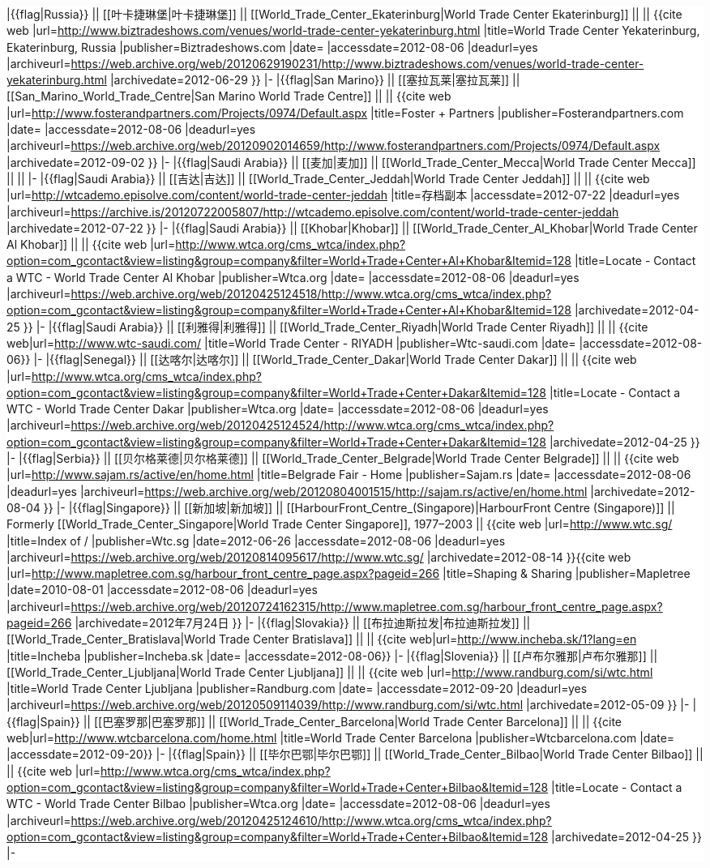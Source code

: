 |{{flag|Russia}} || [[叶卡捷琳堡|叶卡捷琳堡]] || [[World_Trade_Center_Ekaterinburg|World Trade Center Ekaterinburg]] || || <ref>{{cite web |url=http://www.biztradeshows.com/venues/world-trade-center-yekaterinburg.html |title=World Trade Center Yekaterinburg, Ekaterinburg, Russia |publisher=Biztradeshows.com |date= |accessdate=2012-08-06 |deadurl=yes |archiveurl=https://web.archive.org/web/20120629190231/http://www.biztradeshows.com/venues/world-trade-center-yekaterinburg.html |archivedate=2012-06-29 }}</ref>
|-
|{{flag|San Marino}} || [[塞拉瓦莱|塞拉瓦莱]] || [[San_Marino_World_Trade_Centre|San Marino World Trade Centre]] || || <ref name="fosterandpartners1">{{cite web |url=http://www.fosterandpartners.com/Projects/0974/Default.aspx |title=Foster + Partners |publisher=Fosterandpartners.com |date= |accessdate=2012-08-06 |deadurl=yes |archiveurl=https://web.archive.org/web/20120902014659/http://www.fosterandpartners.com/Projects/0974/Default.aspx |archivedate=2012-09-02 }}</ref>
|-
|{{flag|Saudi Arabia}} || [[麦加|麦加]] || [[World_Trade_Center_Mecca|World Trade Center Mecca]] || || <ref name="fosterandpartners1"/>
|-
|{{flag|Saudi Arabia}} || [[吉达|吉达]] || [[World_Trade_Center_Jeddah|World Trade Center Jeddah]] || || <ref>{{cite web |url=http://wtcademo.episolve.com/content/world-trade-center-jeddah |title=存档副本 |accessdate=2012-07-22 |deadurl=yes |archiveurl=https://archive.is/20120722005807/http://wtcademo.episolve.com/content/world-trade-center-jeddah |archivedate=2012-07-22 }}</ref>
|-
|{{flag|Saudi Arabia}} || [[Khobar|Khobar]] || [[World_Trade_Center_Al_Khobar|World Trade Center Al Khobar]] || || <ref>{{cite web |url=http://www.wtca.org/cms_wtca/index.php?option=com_gcontact&view=listing&group=company&filter=World+Trade+Center+Al+Khobar&Itemid=128 |title=Locate - Contact a WTC - World Trade Center Al Khobar |publisher=Wtca.org |date= |accessdate=2012-08-06 |deadurl=yes |archiveurl=https://web.archive.org/web/20120425124518/http://www.wtca.org/cms_wtca/index.php?option=com_gcontact&view=listing&group=company&filter=World+Trade+Center+Al+Khobar&Itemid=128 |archivedate=2012-04-25 }}</ref>
|-
|{{flag|Saudi Arabia}} || [[利雅得|利雅得]] || [[World_Trade_Center_Riyadh|World Trade Center Riyadh]] || || <ref>{{cite web|url=http://www.wtc-saudi.com/ |title=World Trade Center - RIYADH |publisher=Wtc-saudi.com |date= |accessdate=2012-08-06}}</ref>
|-
|{{flag|Senegal}} || [[达喀尔|达喀尔]] || [[World_Trade_Center_Dakar|World Trade Center Dakar]] || || <ref>{{cite web |url=http://www.wtca.org/cms_wtca/index.php?option=com_gcontact&view=listing&group=company&filter=World+Trade+Center+Dakar&Itemid=128 |title=Locate - Contact a WTC - World Trade Center Dakar |publisher=Wtca.org |date= |accessdate=2012-08-06 |deadurl=yes |archiveurl=https://web.archive.org/web/20120425124524/http://www.wtca.org/cms_wtca/index.php?option=com_gcontact&view=listing&group=company&filter=World+Trade+Center+Dakar&Itemid=128 |archivedate=2012-04-25 }}</ref>
|-
|{{flag|Serbia}} || [[贝尔格莱德|贝尔格莱德]] || [[World_Trade_Center_Belgrade|World Trade Center Belgrade]] || || <ref>{{cite web |url=http://www.sajam.rs/active/en/home.html |title=Belgrade Fair - Home |publisher=Sajam.rs |date= |accessdate=2012-08-06 |deadurl=yes |archiveurl=https://web.archive.org/web/20120804001515/http://sajam.rs/active/en/home.html |archivedate=2012-08-04 }}</ref>
|-
|{{flag|Singapore}} || [[新加坡|新加坡]] || [[HarbourFront_Centre_(Singapore)|HarbourFront Centre (Singapore)]] || Formerly [[World_Trade_Center_Singapore|World Trade Center Singapore]], 1977–2003 || <ref>{{cite web |url=http://www.wtc.sg/ |title=Index of / |publisher=Wtc.sg |date=2012-06-26 |accessdate=2012-08-06 |deadurl=yes |archiveurl=https://web.archive.org/web/20120814095617/http://www.wtc.sg/ |archivedate=2012-08-14 }}</ref><ref>{{cite web |url=http://www.mapletree.com.sg/harbour_front_centre_page.aspx?pageid=266 |title=Shaping & Sharing |publisher=Mapletree |date=2010-08-01 |accessdate=2012-08-06 |deadurl=yes |archiveurl=https://web.archive.org/web/20120724162315/http://www.mapletree.com.sg/harbour_front_centre_page.aspx?pageid=266 |archivedate=2012年7月24日 }}</ref>
|-
|{{flag|Slovakia}} || [[布拉迪斯拉发|布拉迪斯拉发]] || [[World_Trade_Center_Bratislava|World Trade Center Bratislava]] || || <ref>{{cite web|url=http://www.incheba.sk/1?lang=en |title=Incheba |publisher=Incheba.sk |date= |accessdate=2012-08-06}}</ref>
|-
|{{flag|Slovenia}} || [[卢布尔雅那|卢布尔雅那]] || [[World_Trade_Center_Ljubljana|World Trade Center Ljubljana]] || || <ref>{{cite web |url=http://www.randburg.com/si/wtc.html |title=World Trade Center Ljubljana |publisher=Randburg.com |date= |accessdate=2012-09-20 |deadurl=yes |archiveurl=https://web.archive.org/web/20120509114039/http://www.randburg.com/si/wtc.html |archivedate=2012-05-09 }}</ref>
|-
|{{flag|Spain}} || [[巴塞罗那|巴塞罗那]] || [[World_Trade_Center_Barcelona|World Trade Center Barcelona]] || || <ref>{{cite web|url=http://www.wtcbarcelona.com/home.html |title=World Trade Center Barcelona |publisher=Wtcbarcelona.com |date= |accessdate=2012-09-20}}</ref>
|-
|{{flag|Spain}} || [[毕尔巴鄂|毕尔巴鄂]] || [[World_Trade_Center_Bilbao|World Trade Center Bilbao]] || || <ref>{{cite web |url=http://www.wtca.org/cms_wtca/index.php?option=com_gcontact&view=listing&group=company&filter=World+Trade+Center+Bilbao&Itemid=128 |title=Locate - Contact a WTC - World Trade Center Bilbao |publisher=Wtca.org |date= |accessdate=2012-08-06 |deadurl=yes |archiveurl=https://web.archive.org/web/20120425124610/http://www.wtca.org/cms_wtca/index.php?option=com_gcontact&view=listing&group=company&filter=World+Trade+Center+Bilbao&Itemid=128 |archivedate=2012-04-25 }}</ref>
|-